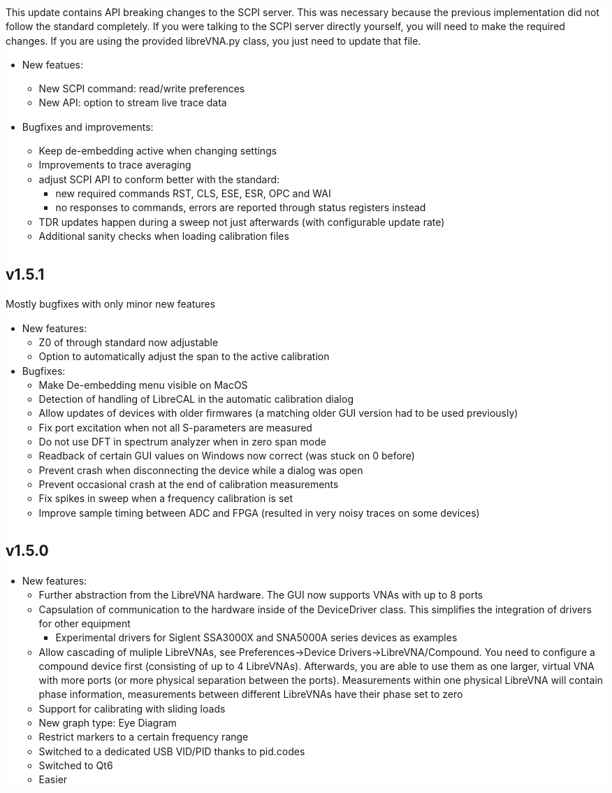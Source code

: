 This update contains API breaking changes to the SCPI server. This was necessary because the previous implementation did not follow the standard completely. If you were talking to the SCPI server directly yourself, you will need to make the required changes. If you are using the provided libreVNA.py class, you just need to update that file.

- New featues:
  - New SCPI command: read/write preferences
  - New API: option to stream live trace data

- Bugfixes and improvements:
  - Keep de-embedding active when changing settings
  - Improvements to trace averaging
  - adjust SCPI API to conform better with the standard:
    - new required commands RST, CLS, ESE, ESR, OPC and WAI
    - no responses to commands, errors are reported through status registers instead
  - TDR updates happen during a sweep not just afterwards (with configurable update rate)
  - Additional sanity checks when loading calibration files

## v1.5.1

Mostly bugfixes with only minor new features

- New features:
  - Z0 of through standard now adjustable
  - Option to automatically adjust the span to the active calibration
- Bugfixes:
  - Make De-embedding menu visible on MacOS
  - Detection of handling of LibreCAL in the automatic calibration dialog
  - Allow updates of devices with older firmwares (a matching older GUI version had to be used previously)
  - Fix port excitation when not all S-parameters are measured
  - Do not use DFT in spectrum analyzer when in zero span mode
  - Readback of certain GUI values on Windows now correct (was stuck on 0 before)
  - Prevent crash when disconnecting the device while a dialog was open
  - Prevent occasional crash at the end of calibration measurements
  - Fix spikes in sweep when a frequency calibration is set
  - Improve sample timing between ADC and FPGA (resulted in very noisy traces on some devices)

## v1.5.0

- New features:
  - Further abstraction from the LibreVNA hardware. The GUI now supports VNAs with up to 8 ports
  - Capsulation of communication to the hardware inside of the DeviceDriver class. This simplifies the integration of drivers for other equipment
    - Experimental drivers for Siglent SSA3000X and SNA5000A series devices as examples
  - Allow cascading of muliple LibreVNAs, see Preferences->Device Drivers->LibreVNA/Compound. You need to configure a compound device first (consisting of up to 4 LibreVNAs). Afterwards, you are able to use them as one larger, virtual VNA with more ports (or more physical separation between the ports). Measurements within one physical LibreVNA will contain phase information, measurements between different LibreVNAs have their phase set to zero
  - Support for calibrating with sliding loads
  - New graph type: Eye Diagram
  - Restrict markers to a certain frequency range
  - Switched to a dedicated USB VID/PID thanks to pid.codes
  - Switched to Qt6
  - Easier 
